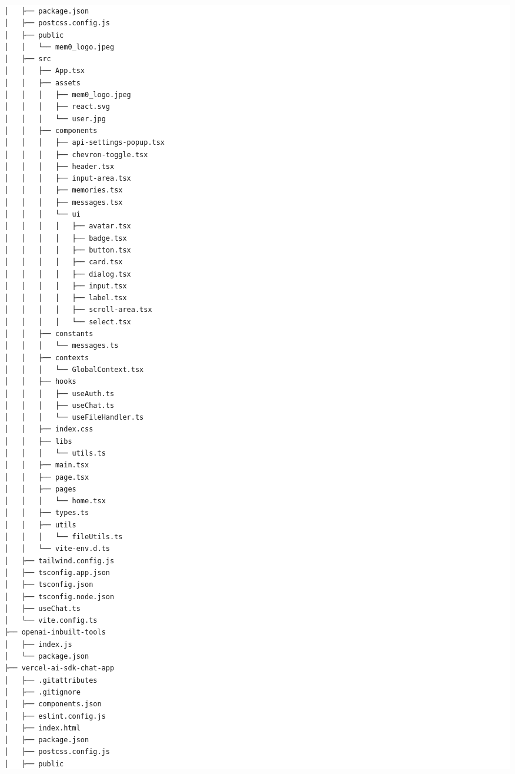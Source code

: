     │   ├── package.json
    │   ├── postcss.config.js
    │   ├── public
    │   │   └── mem0_logo.jpeg
    │   ├── src
    │   │   ├── App.tsx
    │   │   ├── assets
    │   │   │   ├── mem0_logo.jpeg
    │   │   │   ├── react.svg
    │   │   │   └── user.jpg
    │   │   ├── components
    │   │   │   ├── api-settings-popup.tsx
    │   │   │   ├── chevron-toggle.tsx
    │   │   │   ├── header.tsx
    │   │   │   ├── input-area.tsx
    │   │   │   ├── memories.tsx
    │   │   │   ├── messages.tsx
    │   │   │   └── ui
    │   │   │   │   ├── avatar.tsx
    │   │   │   │   ├── badge.tsx
    │   │   │   │   ├── button.tsx
    │   │   │   │   ├── card.tsx
    │   │   │   │   ├── dialog.tsx
    │   │   │   │   ├── input.tsx
    │   │   │   │   ├── label.tsx
    │   │   │   │   ├── scroll-area.tsx
    │   │   │   │   └── select.tsx
    │   │   ├── constants
    │   │   │   └── messages.ts
    │   │   ├── contexts
    │   │   │   └── GlobalContext.tsx
    │   │   ├── hooks
    │   │   │   ├── useAuth.ts
    │   │   │   ├── useChat.ts
    │   │   │   └── useFileHandler.ts
    │   │   ├── index.css
    │   │   ├── libs
    │   │   │   └── utils.ts
    │   │   ├── main.tsx
    │   │   ├── page.tsx
    │   │   ├── pages
    │   │   │   └── home.tsx
    │   │   ├── types.ts
    │   │   ├── utils
    │   │   │   └── fileUtils.ts
    │   │   └── vite-env.d.ts
    │   ├── tailwind.config.js
    │   ├── tsconfig.app.json
    │   ├── tsconfig.json
    │   ├── tsconfig.node.json
    │   ├── useChat.ts
    │   └── vite.config.ts
    ├── openai-inbuilt-tools
    │   ├── index.js
    │   └── package.json
    ├── vercel-ai-sdk-chat-app
    │   ├── .gitattributes
    │   ├── .gitignore
    │   ├── components.json
    │   ├── eslint.config.js
    │   ├── index.html
    │   ├── package.json
    │   ├── postcss.config.js
    │   ├── public